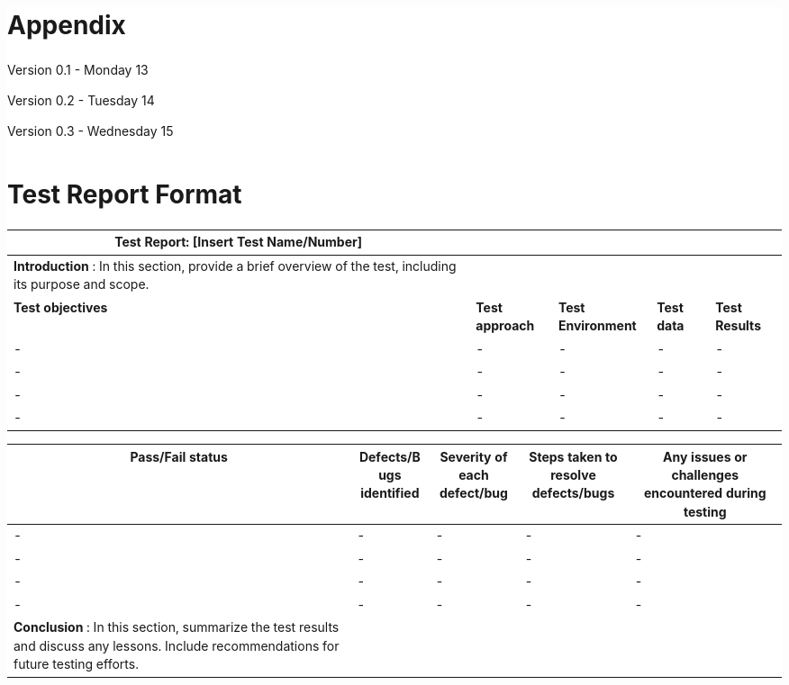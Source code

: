 # Appendix

Version 0.1 - Monday 13

Version 0.2 - Tuesday 14

Version 0.3 - Wednesday 15

# Test Report Format

| Test Report: [Insert Test Name/Number] | | | | | 
| --- | --- | --- | ---- | --- |
| **Introduction** : In this section, provide a brief overview of the test, including its purpose and scope. | | | | |
| **Test objectives** | **Test approach** | **Test Environment** | **Test data** | **Test Results** |
| - | - | - | - | - |
| - | - | - | - | - |
| - | - | - | - | - |
| - | - | - | - | - |

| **Pass/Fail status** | **Defects/Bugs identified** | **Severity of each defect/bug** | **Steps taken to resolve defects/bugs** | **Any issues or challenges encountered during testing** |
| --- | --- | --- | --- | --- |
| - | - | - | - | - |
| - | - | - | - | - |
| - | - | - | - | - |
| - | - | - | - | - |
| **Conclusion** : In this section, summarize the test results and discuss any lessons. Include recommendations for future testing efforts. | | | | |
